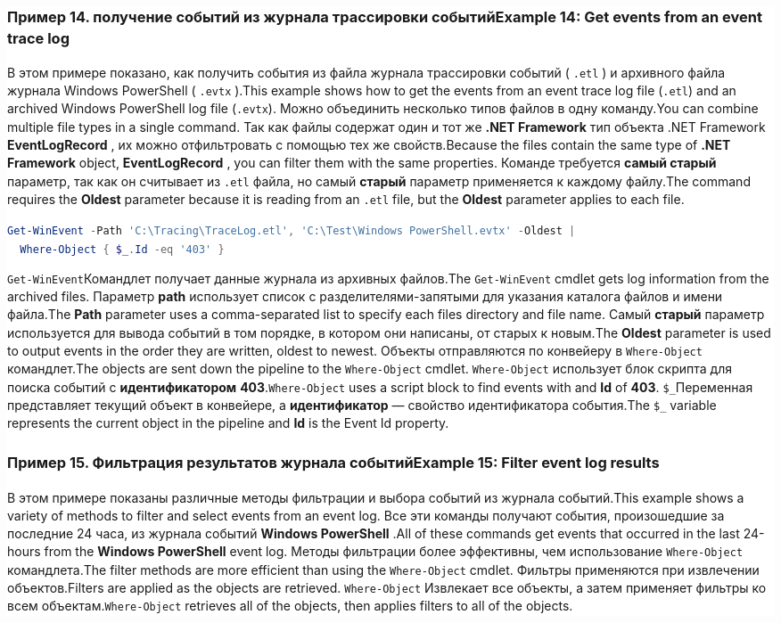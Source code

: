 ### <span data-ttu-id="a1a53-239">Пример 14. получение событий из журнала трассировки событий</span><span class="sxs-lookup"><span data-stu-id="a1a53-239">Example 14: Get events from an event trace log</span></span>

<span data-ttu-id="a1a53-240">В этом примере показано, как получить события из файла журнала трассировки событий ( `.etl` ) и архивного файла журнала Windows PowerShell ( `.evtx` ).</span><span class="sxs-lookup"><span data-stu-id="a1a53-240">This example shows how to get the events from an event trace log file (`.etl`) and an archived Windows PowerShell log file (`.evtx`).</span></span> <span data-ttu-id="a1a53-241">Можно объединить несколько типов файлов в одну команду.</span><span class="sxs-lookup"><span data-stu-id="a1a53-241">You can combine multiple file types in a single command.</span></span>
<span data-ttu-id="a1a53-242">Так как файлы содержат один и тот же **.NET Framework** тип объекта .NET Framework **EventLogRecord** , их можно отфильтровать с помощью тех же свойств.</span><span class="sxs-lookup"><span data-stu-id="a1a53-242">Because the files contain the same type of **.NET Framework** object, **EventLogRecord** , you can filter them with the same properties.</span></span> <span data-ttu-id="a1a53-243">Команде требуется **самый старый** параметр, так как он считывает из `.etl` файла, но самый **старый** параметр применяется к каждому файлу.</span><span class="sxs-lookup"><span data-stu-id="a1a53-243">The command requires the **Oldest** parameter because it is reading from an `.etl` file, but the **Oldest** parameter applies to each file.</span></span>

```powershell
Get-WinEvent -Path 'C:\Tracing\TraceLog.etl', 'C:\Test\Windows PowerShell.evtx' -Oldest |
  Where-Object { $_.Id -eq '403' }
```

<span data-ttu-id="a1a53-244">`Get-WinEvent`Командлет получает данные журнала из архивных файлов.</span><span class="sxs-lookup"><span data-stu-id="a1a53-244">The `Get-WinEvent` cmdlet gets log information from the archived files.</span></span> <span data-ttu-id="a1a53-245">Параметр **path** использует список с разделителями-запятыми для указания каталога файлов и имени файла.</span><span class="sxs-lookup"><span data-stu-id="a1a53-245">The **Path** parameter uses a comma-separated list to specify each files directory and file name.</span></span> <span data-ttu-id="a1a53-246">Самый **старый** параметр используется для вывода событий в том порядке, в котором они написаны, от старых к новым.</span><span class="sxs-lookup"><span data-stu-id="a1a53-246">The **Oldest** parameter is used to output events in the order they are written, oldest to newest.</span></span> <span data-ttu-id="a1a53-247">Объекты отправляются по конвейеру в `Where-Object` командлет.</span><span class="sxs-lookup"><span data-stu-id="a1a53-247">The objects are sent down the pipeline to the `Where-Object` cmdlet.</span></span> <span data-ttu-id="a1a53-248">`Where-Object` использует блок скрипта для поиска событий с **идентификатором** **403**.</span><span class="sxs-lookup"><span data-stu-id="a1a53-248">`Where-Object` uses a script block to find events with and **Id** of **403**.</span></span> <span data-ttu-id="a1a53-249">`$_`Переменная представляет текущий объект в конвейере, а **идентификатор** — свойство идентификатора события.</span><span class="sxs-lookup"><span data-stu-id="a1a53-249">The `$_` variable represents the current object in the pipeline and **Id** is the Event Id property.</span></span>

### <span data-ttu-id="a1a53-250">Пример 15. Фильтрация результатов журнала событий</span><span class="sxs-lookup"><span data-stu-id="a1a53-250">Example 15: Filter event log results</span></span>

<span data-ttu-id="a1a53-251">В этом примере показаны различные методы фильтрации и выбора событий из журнала событий.</span><span class="sxs-lookup"><span data-stu-id="a1a53-251">This example shows a variety of methods to filter and select events from an event log.</span></span> <span data-ttu-id="a1a53-252">Все эти команды получают события, произошедшие за последние 24 часа, из журнала событий **Windows PowerShell** .</span><span class="sxs-lookup"><span data-stu-id="a1a53-252">All of these commands get events that occurred in the last 24-hours from the **Windows PowerShell** event log.</span></span>
<span data-ttu-id="a1a53-253">Методы фильтрации более эффективны, чем использование `Where-Object` командлета.</span><span class="sxs-lookup"><span data-stu-id="a1a53-253">The filter methods are more efficient than using the `Where-Object` cmdlet.</span></span> <span data-ttu-id="a1a53-254">Фильтры применяются при извлечении объектов.</span><span class="sxs-lookup"><span data-stu-id="a1a53-254">Filters are applied as the objects are retrieved.</span></span> <span data-ttu-id="a1a53-255">`Where-Object` Извлекает все объекты, а затем применяет фильтры ко всем объектам.</span><span class="sxs-lookup"><span data-stu-id="a1a53-255">`Where-Object` retrieves all of the objects, then applies filters to all of the objects.</span></span>
